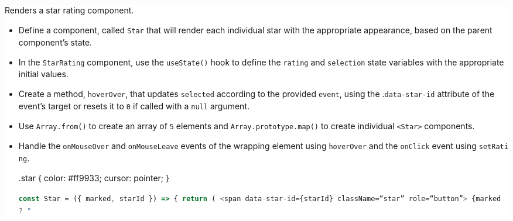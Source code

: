Renders a star rating component.

- Define a component, called `Star` that will render each individual star with the appropriate appearance, based on the parent component’s state.
- In the `StarRating` component, use the `useState()` hook to define the `rating` and `selection` state variables with the appropriate initial values.
- Create a method, `hoverOver`, that updates `selected` according to the provided `event`, using the .`data-star-id` attribute of the event’s target or resets it to `0` if called with a `null` argument.
- Use `Array.from()` to create an array of `5` elements and `Array.prototype.map()` to create individual `<Star>` components.
- Handle the `onMouseOver` and `onMouseLeave` events of the wrapping element using `hoverOver` and the `onClick` event using `setRating`.

  .star { color: #ff9933; cursor: pointer; }

  ```js
  const Star = ({ marked, starId }) => { return ( <span data-star-id={starId} className=“star” role=“button”> {marked ? "
  ```
